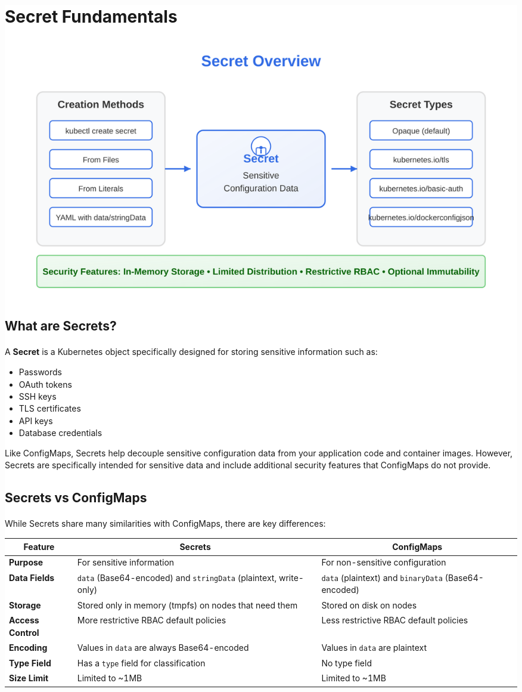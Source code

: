 # Secret Fundamentals

![Secret Overview](./images/secret-overview.svg)

## What are Secrets?

A **Secret** is a Kubernetes object specifically designed for storing sensitive information such as:
- Passwords
- OAuth tokens
- SSH keys
- TLS certificates
- API keys
- Database credentials

Like ConfigMaps, Secrets help decouple sensitive configuration data from your application code and container images. However, Secrets are specifically intended for sensitive data and include additional security features that ConfigMaps do not provide.

## Secrets vs ConfigMaps

While Secrets share many similarities with ConfigMaps, there are key differences:

| Feature | Secrets | ConfigMaps |
|---------|---------|------------|
| **Purpose** | For sensitive information | For non-sensitive configuration |
| **Data Fields** | `data` (Base64-encoded) and `stringData` (plaintext, write-only) | `data` (plaintext) and `binaryData` (Base64-encoded) |
| **Storage** | Stored only in memory (tmpfs) on nodes that need them | Stored on disk on nodes |
| **Access Control** | More restrictive RBAC default policies | Less restrictive RBAC default policies |
| **Encoding** | Values in `data` are always Base64-encoded | Values in `data` are plaintext |
| **Type Field** | Has a `type` field for classification | No type field |
| **Size Limit** | Limited to ~1MB | Limited to ~1MB |
